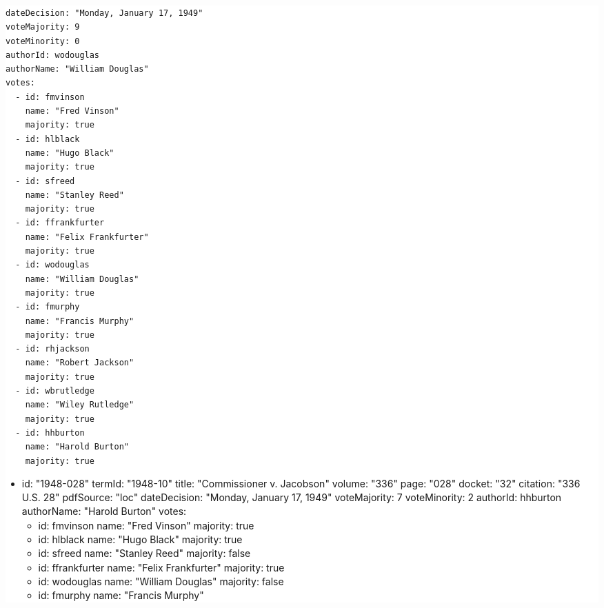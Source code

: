     dateDecision: "Monday, January 17, 1949"
    voteMajority: 9
    voteMinority: 0
    authorId: wodouglas
    authorName: "William Douglas"
    votes:
      - id: fmvinson
        name: "Fred Vinson"
        majority: true
      - id: hlblack
        name: "Hugo Black"
        majority: true
      - id: sfreed
        name: "Stanley Reed"
        majority: true
      - id: ffrankfurter
        name: "Felix Frankfurter"
        majority: true
      - id: wodouglas
        name: "William Douglas"
        majority: true
      - id: fmurphy
        name: "Francis Murphy"
        majority: true
      - id: rhjackson
        name: "Robert Jackson"
        majority: true
      - id: wbrutledge
        name: "Wiley Rutledge"
        majority: true
      - id: hhburton
        name: "Harold Burton"
        majority: true
  - id: "1948-028"
    termId: "1948-10"
    title: "Commissioner v. Jacobson"
    volume: "336"
    page: "028"
    docket: "32"
    citation: "336 U.S. 28"
    pdfSource: "loc"
    dateDecision: "Monday, January 17, 1949"
    voteMajority: 7
    voteMinority: 2
    authorId: hhburton
    authorName: "Harold Burton"
    votes:
      - id: fmvinson
        name: "Fred Vinson"
        majority: true
      - id: hlblack
        name: "Hugo Black"
        majority: true
      - id: sfreed
        name: "Stanley Reed"
        majority: false
      - id: ffrankfurter
        name: "Felix Frankfurter"
        majority: true
      - id: wodouglas
        name: "William Douglas"
        majority: false
      - id: fmurphy
        name: "Francis Murphy"